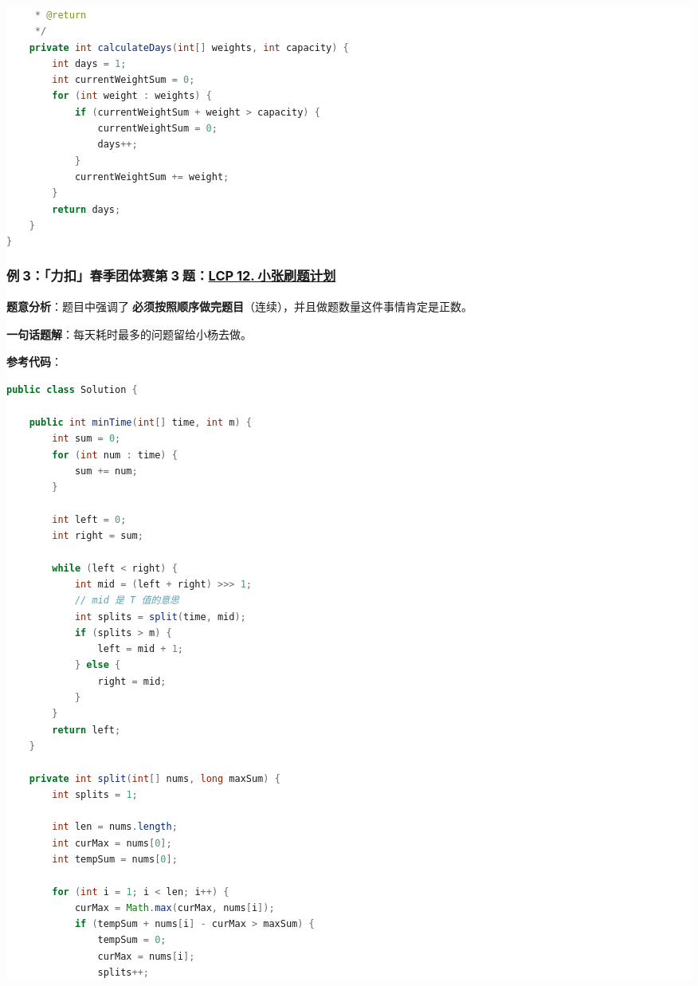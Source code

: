 ```java
     * @return
     */
    private int calculateDays(int[] weights, int capacity) {
        int days = 1;
        int currentWeightSum = 0;
        for (int weight : weights) {
            if (currentWeightSum + weight > capacity) {
                currentWeightSum = 0;
                days++;
            }
            currentWeightSum += weight;
        }
        return days;
    }
}
```

### 例 3：「力扣」春季团体赛第 3 题：[LCP 12. 小张刷题计划](https://link.juejin.cn/?target=https%3A%2F%2Fleetcode-cn.com%2Fproblems%2Fxiao-zhang-shua-ti-ji-hua%2F)

**题意分析**：题目中强调了 **必须按照顺序做完题目**（连续），并且做题数量这件事情肯定是正数。

**一句话题解**：每天耗时最多的问题留给小杨去做。

**参考代码**：

```java
public class Solution {

    public int minTime(int[] time, int m) {
        int sum = 0;
        for (int num : time) {
            sum += num;
        }

        int left = 0;
        int right = sum;

        while (left < right) {
            int mid = (left + right) >>> 1;
            // mid 是 T 值的意思
            int splits = split(time, mid);
            if (splits > m) {
                left = mid + 1;
            } else {
                right = mid;
            }
        }
        return left;
    }

    private int split(int[] nums, long maxSum) {
        int splits = 1;

        int len = nums.length;
        int curMax = nums[0];
        int tempSum = nums[0];

        for (int i = 1; i < len; i++) {
            curMax = Math.max(curMax, nums[i]);
            if (tempSum + nums[i] - curMax > maxSum) {
                tempSum = 0;
                curMax = nums[i];
                splits++;
```
